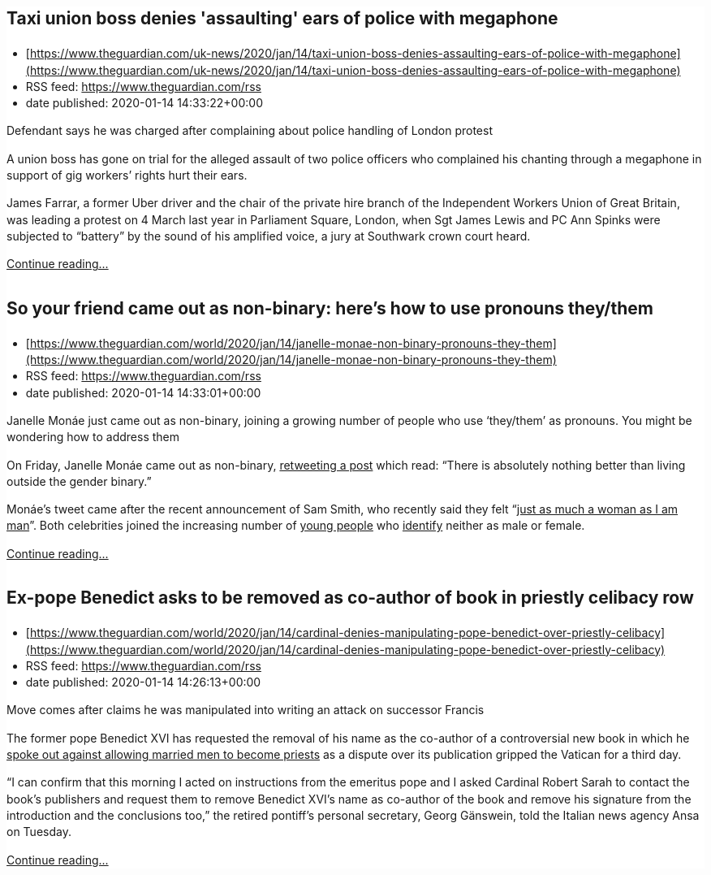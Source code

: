 ## Taxi union boss denies 'assaulting' ears of police with megaphone
 - [https://www.theguardian.com/uk-news/2020/jan/14/taxi-union-boss-denies-assaulting-ears-of-police-with-megaphone](https://www.theguardian.com/uk-news/2020/jan/14/taxi-union-boss-denies-assaulting-ears-of-police-with-megaphone)
 - RSS feed: https://www.theguardian.com/rss
 - date published: 2020-01-14 14:33:22+00:00

<p>Defendant says he was charged after complaining about police handling of London protest</p><p>A union boss has gone on trial for the alleged assault of two police officers who complained his chanting through a megaphone in support of gig workers’ rights hurt their ears.</p><p>James Farrar, a former Uber driver and the chair of the private hire branch of the Independent Workers Union of Great Britain, was leading a protest on 4 March last year in Parliament Square, London, when Sgt James Lewis and PC Ann Spinks were subjected to “battery” by the sound of his amplified voice, a jury at Southwark crown court heard.</p> <a href="https://www.theguardian.com/uk-news/2020/jan/14/taxi-union-boss-denies-assaulting-ears-of-police-with-megaphone">Continue reading...</a>

## So your friend came out as non-binary: here’s how to use pronouns they/them
 - [https://www.theguardian.com/world/2020/jan/14/janelle-monae-non-binary-pronouns-they-them](https://www.theguardian.com/world/2020/jan/14/janelle-monae-non-binary-pronouns-they-them)
 - RSS feed: https://www.theguardian.com/rss
 - date published: 2020-01-14 14:33:01+00:00

<p>Janelle Monáe just came out as non-binary, joining a growing number of people who use ‘they/them’ as pronouns. You might be wondering how to address them</p><p>On Friday, Janelle Monáe came out as non-binary, <a href="https://twitter.com/JanelleMonae/status/1215782996965355521?ref_src=twsrc%5Etfw">retweeting a post</a> which read: “There is absolutely nothing better than living outside the gender binary.”</p><p>Monáe’s tweet came after the recent announcement of Sam Smith, who recently said they felt “<a href="https://www.rollingstone.com/music/music-news/sam-smith-on-feeling-just-as-much-woman-as-i-am-man-126638/">just as much a woman as I am man</a>”. Both celebrities joined the increasing number of <a href="https://www.nytimes.com/2019/06/04/magazine/gender-nonbinary.html">young people</a> who <a href="https://www.cnn.com/2018/02/06/health/teens-gender-nonconforming-study-trnd/index.html">identify</a> neither as male or female.</p> <a href="https://www.theguardian.com/world/2020/jan/14/janelle-monae-non-binary-pronouns-they-them">Continue reading...</a>

## Ex-pope Benedict asks to be removed as co-author of book in priestly celibacy row
 - [https://www.theguardian.com/world/2020/jan/14/cardinal-denies-manipulating-pope-benedict-over-priestly-celibacy](https://www.theguardian.com/world/2020/jan/14/cardinal-denies-manipulating-pope-benedict-over-priestly-celibacy)
 - RSS feed: https://www.theguardian.com/rss
 - date published: 2020-01-14 14:26:13+00:00

<p>Move comes after claims he was manipulated into writing an attack on successor Francis</p><p>The former pope Benedict XVI has requested the removal of his name as the co-author of a controversial new book in which he <a href="https://www.theguardian.com/world/2020/jan/14/cardinal-denies-manipulating-pope-benedict-over-priestly-celibacy">spoke out against allowing married men to become priests</a> as a dispute over its publication gripped the Vatican for a third day.</p><p>“I can confirm that this morning I acted on instructions from the emeritus pope and I asked Cardinal Robert Sarah to contact the book’s publishers and request them to remove Benedict XVI’s name as co-author of the book and remove his signature from the introduction and the conclusions too,” the retired pontiff’s personal secretary, Georg Gänswein, told the Italian news agency Ansa on Tuesday.</p> <a href="https://www.theguardian.com/world/2020/jan/14/cardinal-denies-manipulating-pope-benedict-over-priestly-celibacy">Continue reading...</a>
